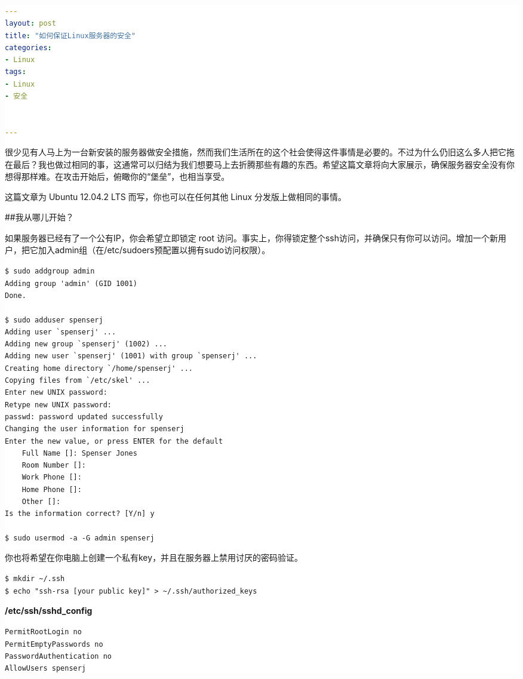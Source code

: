 ```yaml
---
layout: post
title: "如何保证Linux服务器的安全"
categories:
- Linux 
tags:
- Linux
- 安全


---
```


很少见有人马上为一台新安装的服务器做安全措施，然而我们生活所在的这个社会使得这件事情是必要的。不过为什么仍旧这么多人把它拖在最后？我也做过相同的事，这通常可以归结为我们想要马上去折腾那些有趣的东西。希望这篇文章将向大家展示，确保服务器安全没有你想得那样难。在攻击开始后，俯瞰你的“堡垒”，也相当享受。

这篇文章为 Ubuntu 12.04.2 LTS 而写，你也可以在任何其他 Linux 分发版上做相同的事情。

##我从哪儿开始？

如果服务器已经有了一个公有IP，你会希望立即锁定 root 访问。事实上，你得锁定整个ssh访问，并确保只有你可以访问。增加一个新用户，把它加入admin组（在/etc/sudoers预配置以拥有sudo访问权限）。

	$ sudo addgroup admin
	Adding group 'admin' (GID 1001)
	Done.
	 
	$ sudo adduser spenserj
	Adding user `spenserj' ...
	Adding new group `spenserj' (1002) ...
	Adding new user `spenserj' (1001) with group `spenserj' ...
	Creating home directory `/home/spenserj' ...
	Copying files from `/etc/skel' ...
	Enter new UNIX password:
	Retype new UNIX password:
	passwd: password updated successfully
	Changing the user information for spenserj
	Enter the new value, or press ENTER for the default
	    Full Name []: Spenser Jones
	    Room Number []:
	    Work Phone []:
	    Home Phone []:
	    Other []:
	Is the information correct? [Y/n] y
	 
	$ sudo usermod -a -G admin spenserj

你也将希望在你电脑上创建一个私有key，并且在服务器上禁用讨厌的密码验证。

	$ mkdir ~/.ssh
	$ echo "ssh-rsa [your public key]" > ~/.ssh/authorized_keys

**/etc/ssh/sshd_config**
	
	PermitRootLogin no
	PermitEmptyPasswords no
	PasswordAuthentication no
	AllowUsers spenserj
